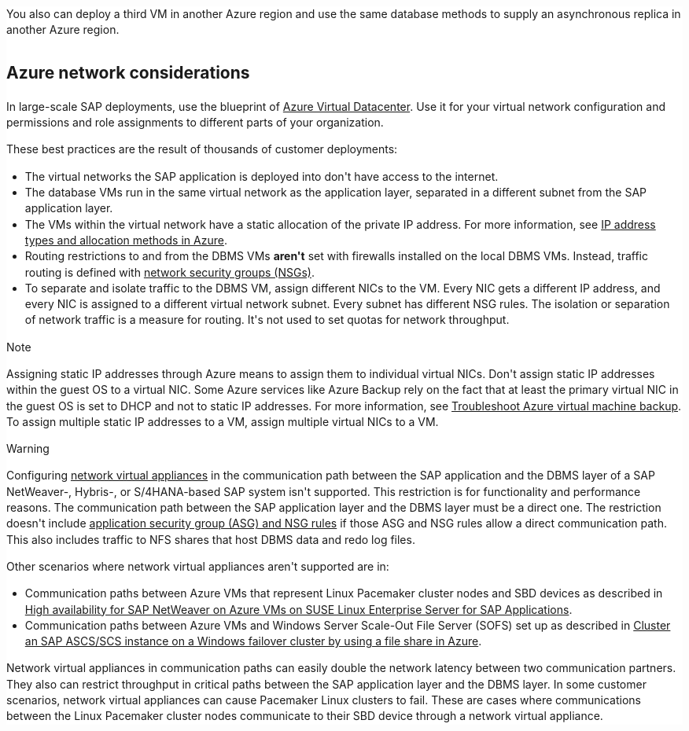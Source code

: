 You also can deploy a third VM in another Azure region and use the same database methods to supply an asynchronous replica in another Azure region.

## Azure network considerations
In large-scale SAP deployments, use the blueprint of [Azure Virtual Datacenter](/azure/architecture/vdc/networking-virtual-datacenter). Use it for your virtual network configuration and permissions and role assignments to different parts of your organization.

These best practices are the result of thousands of customer deployments:

- The virtual networks the SAP application is deployed into don't have access to the internet.
- The database VMs run in the same virtual network as the application layer, separated in a different subnet from the SAP application layer.
- The VMs within the virtual network have a static allocation of the private IP address. For more information, see [IP address types and allocation methods in Azure](../../virtual-network/ip-services/public-ip-addresses.md).
- Routing restrictions to and from the DBMS VMs **aren't** set with firewalls installed on the local DBMS VMs. Instead, traffic routing is defined with [network security groups (NSGs)](../../virtual-network/network-security-groups-overview.md).
- To separate and isolate traffic to the DBMS VM, assign different NICs to the VM. Every NIC gets a different IP address, and every NIC is assigned to a different virtual network subnet. Every subnet has different NSG rules. The isolation or separation of network traffic is a measure for routing. It's not used to set quotas for network throughput.

> [!NOTE]
> Assigning static IP addresses through Azure means to assign them to individual virtual NICs. Don't assign static IP addresses within the guest OS to a virtual NIC. Some Azure services like Azure Backup rely on the fact that at least the primary virtual NIC in the guest OS is set to DHCP and not to static IP addresses. For more information, see [Troubleshoot Azure virtual machine backup](../../backup/backup-azure-vms-troubleshoot.md#networking). To assign multiple static IP addresses to a VM, assign multiple virtual NICs to a VM.



> [!WARNING]
> Configuring [network virtual appliances](https://azure.microsoft.com/solutions/network-appliances/) in the communication path between the SAP application and the DBMS layer of a SAP NetWeaver-, Hybris-, or S/4HANA-based SAP system isn't supported. This restriction is for functionality and performance reasons. The communication path between the SAP application layer and the DBMS layer must be a direct one. The restriction doesn't include [application security group (ASG) and NSG rules](../../virtual-network/network-security-groups-overview.md) if those ASG and NSG rules allow a direct communication path. This also includes traffic to NFS shares that host DBMS data and redo log files.
>
> Other scenarios where network virtual appliances aren't supported are in:
>
> * Communication paths between Azure VMs that represent Linux Pacemaker cluster nodes and SBD devices as described in [High availability for SAP NetWeaver on Azure VMs on SUSE Linux Enterprise Server for SAP Applications](./high-availability-guide-suse.md).
> * Communication paths between Azure VMs and Windows Server Scale-Out File Server (SOFS) set up as described in [Cluster an SAP ASCS/SCS instance on a Windows failover cluster by using a file share in Azure](./sap-high-availability-guide-wsfc-file-share.md). 
>
> Network virtual appliances in communication paths can easily double the network latency between two communication partners. They also can restrict throughput in critical paths between the SAP application layer and the DBMS layer. In some customer scenarios, network virtual appliances can cause Pacemaker Linux clusters to fail. These are cases where communications between the Linux Pacemaker cluster nodes communicate to their SBD device through a network virtual appliance.
>
